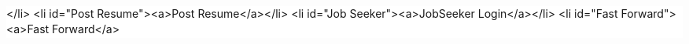 &lt;/li&gt;
&lt;li id="Post Resume"&gt;&lt;a&gt;Post Resume&lt;/a&gt;&lt;/li&gt;
&lt;li id="Job Seeker"&gt;&lt;a&gt;JobSeeker Login&lt;/a&gt;&lt;/li&gt;
&lt;li id="Fast Forward"&gt;&lt;a&gt;Fast Forward&lt;/a&gt;
